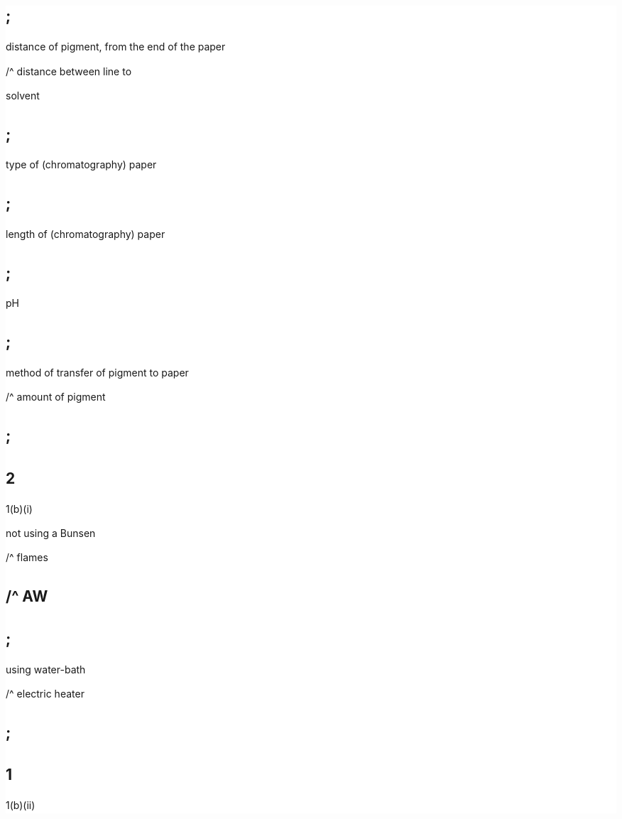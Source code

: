 ## ; 

 distance of pigment, from the end of the paper 

 /^ distance between line to 

 solvent 

## ; 

 type of (chromatography) paper 

## ; 

 length of (chromatography) paper 

## ; 

 pH 

## ; 

 method of transfer of pigment to paper 

 /^ amount of pigment 

## ; 

## 2 

 1(b)(i) 

 not using a Bunsen 

 /^ flames 

## /^ AW 

## ; 

 using water-bath 

 /^ electric heater 

## ; 

## 1 

 1(b)(ii) 
